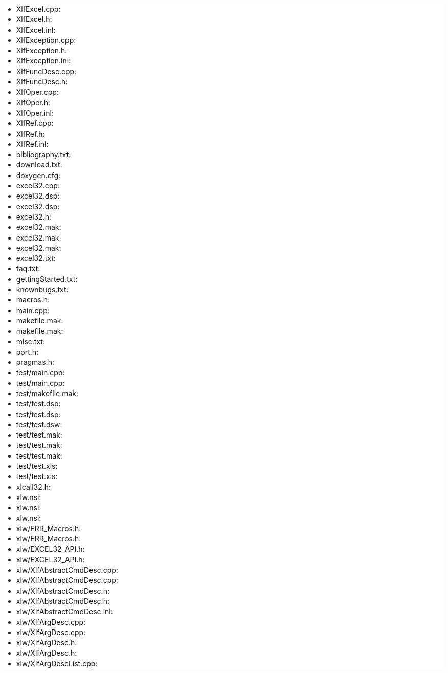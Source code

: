 - XlfExcel.cpp:
- XlfExcel.h:
- XlfExcel.inl:
- XlfException.cpp:
- XlfException.h:
- XlfException.inl:
- XlfFuncDesc.cpp:
- XlfFuncDesc.h:
- XlfOper.cpp:
- XlfOper.h:
- XlfOper.inl:
- XlfRef.cpp:
- XlfRef.h:
- XlfRef.inl:
- bibliography.txt:
- download.txt:
- doxygen.cfg:
- excel32.cpp:
- excel32.dsp:
- excel32.dsp:
- excel32.h:
- excel32.mak:
- excel32.mak:
- excel32.mak:
- excel32.txt:
- faq.txt:
- gettingStarted.txt:
- knownbugs.txt:
- macros.h:
- main.cpp:
- makefile.mak:
- makefile.mak:
- misc.txt:
- port.h:
- pragmas.h:
- test/main.cpp:
- test/main.cpp:
- test/makefile.mak:
- test/test.dsp:
- test/test.dsp:
- test/test.dsw:
- test/test.mak:
- test/test.mak:
- test/test.mak:
- test/test.xls:
- test/test.xls:
- xlcall32.h:
- xlw.nsi:
- xlw.nsi:
- xlw.nsi:
- xlw/ERR_Macros.h:
- xlw/ERR_Macros.h:
- xlw/EXCEL32_API.h:
- xlw/EXCEL32_API.h:
- xlw/XlfAbstractCmdDesc.cpp:
- xlw/XlfAbstractCmdDesc.cpp:
- xlw/XlfAbstractCmdDesc.h:
- xlw/XlfAbstractCmdDesc.h:
- xlw/XlfAbstractCmdDesc.inl:
- xlw/XlfArgDesc.cpp:
- xlw/XlfArgDesc.cpp:
- xlw/XlfArgDesc.h:
- xlw/XlfArgDesc.h:
- xlw/XlfArgDescList.cpp: